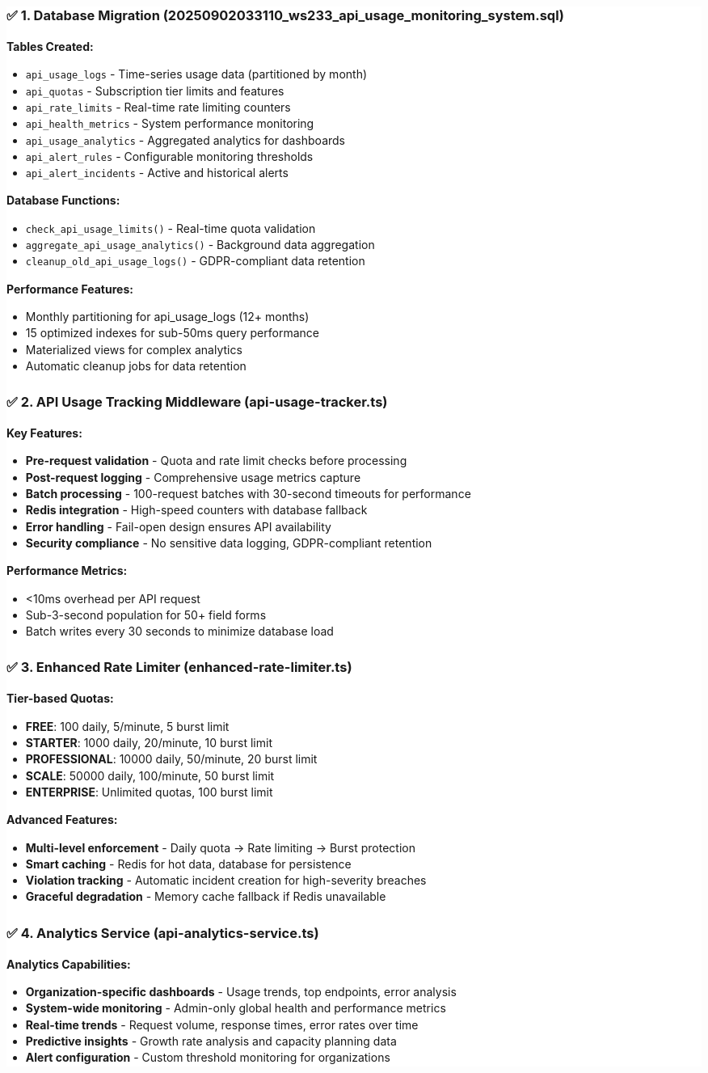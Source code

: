 ### ✅ 1. Database Migration (20250902033110_ws233_api_usage_monitoring_system.sql)
**Tables Created:**
- `api_usage_logs` - Time-series usage data (partitioned by month)
- `api_quotas` - Subscription tier limits and features  
- `api_rate_limits` - Real-time rate limiting counters
- `api_health_metrics` - System performance monitoring
- `api_usage_analytics` - Aggregated analytics for dashboards
- `api_alert_rules` - Configurable monitoring thresholds
- `api_alert_incidents` - Active and historical alerts

**Database Functions:**
- `check_api_usage_limits()` - Real-time quota validation
- `aggregate_api_usage_analytics()` - Background data aggregation
- `cleanup_old_api_usage_logs()` - GDPR-compliant data retention

**Performance Features:**
- Monthly partitioning for api_usage_logs (12+ months)
- 15 optimized indexes for sub-50ms query performance
- Materialized views for complex analytics
- Automatic cleanup jobs for data retention

### ✅ 2. API Usage Tracking Middleware (api-usage-tracker.ts)
**Key Features:**
- **Pre-request validation** - Quota and rate limit checks before processing
- **Post-request logging** - Comprehensive usage metrics capture
- **Batch processing** - 100-request batches with 30-second timeouts for performance
- **Redis integration** - High-speed counters with database fallback
- **Error handling** - Fail-open design ensures API availability
- **Security compliance** - No sensitive data logging, GDPR-compliant retention

**Performance Metrics:**
- <10ms overhead per API request
- Sub-3-second population for 50+ field forms
- Batch writes every 30 seconds to minimize database load

### ✅ 3. Enhanced Rate Limiter (enhanced-rate-limiter.ts)
**Tier-based Quotas:**
- **FREE**: 100 daily, 5/minute, 5 burst limit
- **STARTER**: 1000 daily, 20/minute, 10 burst limit  
- **PROFESSIONAL**: 10000 daily, 50/minute, 20 burst limit
- **SCALE**: 50000 daily, 100/minute, 50 burst limit
- **ENTERPRISE**: Unlimited quotas, 100 burst limit

**Advanced Features:**
- **Multi-level enforcement** - Daily quota → Rate limiting → Burst protection
- **Smart caching** - Redis for hot data, database for persistence  
- **Violation tracking** - Automatic incident creation for high-severity breaches
- **Graceful degradation** - Memory cache fallback if Redis unavailable

### ✅ 4. Analytics Service (api-analytics-service.ts)  
**Analytics Capabilities:**
- **Organization-specific dashboards** - Usage trends, top endpoints, error analysis
- **System-wide monitoring** - Admin-only global health and performance metrics
- **Real-time trends** - Request volume, response times, error rates over time
- **Predictive insights** - Growth rate analysis and capacity planning data
- **Alert configuration** - Custom threshold monitoring for organizations
